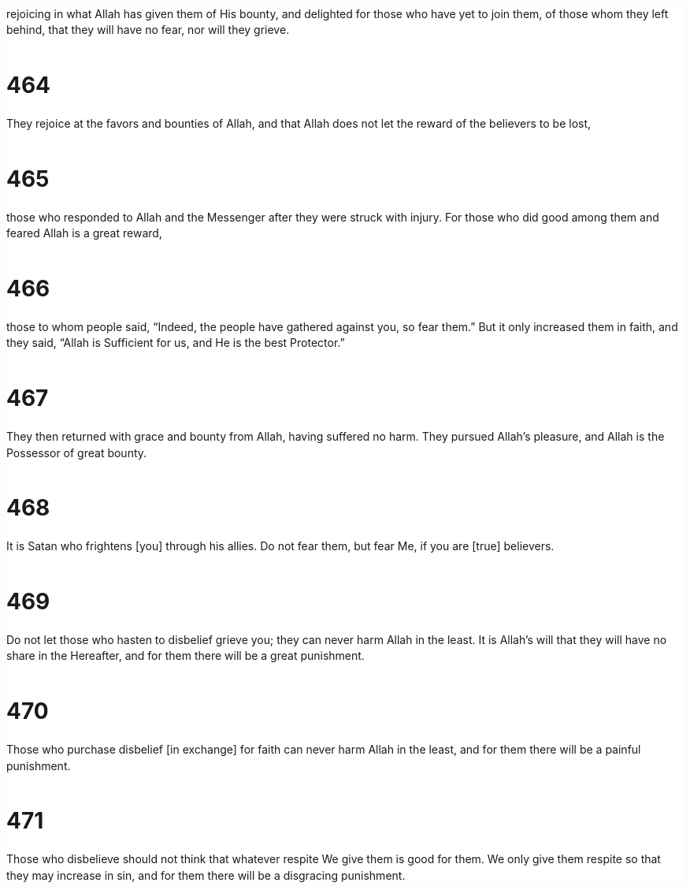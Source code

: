 rejoicing in what Allah has given them of His bounty, and delighted for those who have yet to join them, of those whom they left behind, that they will have no fear, nor will they grieve.

# 464

They rejoice at the favors and bounties of Allah, and that Allah does not let the reward of the believers to be lost,

# 465

those who responded to Allah and the Messenger after they were struck with injury. For those who did good among them and feared Allah is a great reward,

# 466

those to whom people said, “Indeed, the people have gathered against you, so fear them.” But it only increased them in faith, and they said, “Allah is Sufficient for us, and He is the best Protector.”

# 467

They then returned with grace and bounty from Allah, having suffered no harm. They pursued Allah’s pleasure, and Allah is the Possessor of great bounty.

# 468

It is Satan who frightens [you] through his allies. Do not fear them, but fear Me, if you are [true] believers.

# 469

Do not let those who hasten to disbelief grieve you; they can never harm Allah in the least. It is Allah’s will that they will have no share in the Hereafter, and for them there will be a great punishment.

# 470

Those who purchase disbelief [in exchange] for faith can never harm Allah in the least, and for them there will be a painful punishment.

# 471

Those who disbelieve should not think that whatever respite We give them is good for them. We only give them respite so that they may increase in sin, and for them there will be a disgracing punishment.
